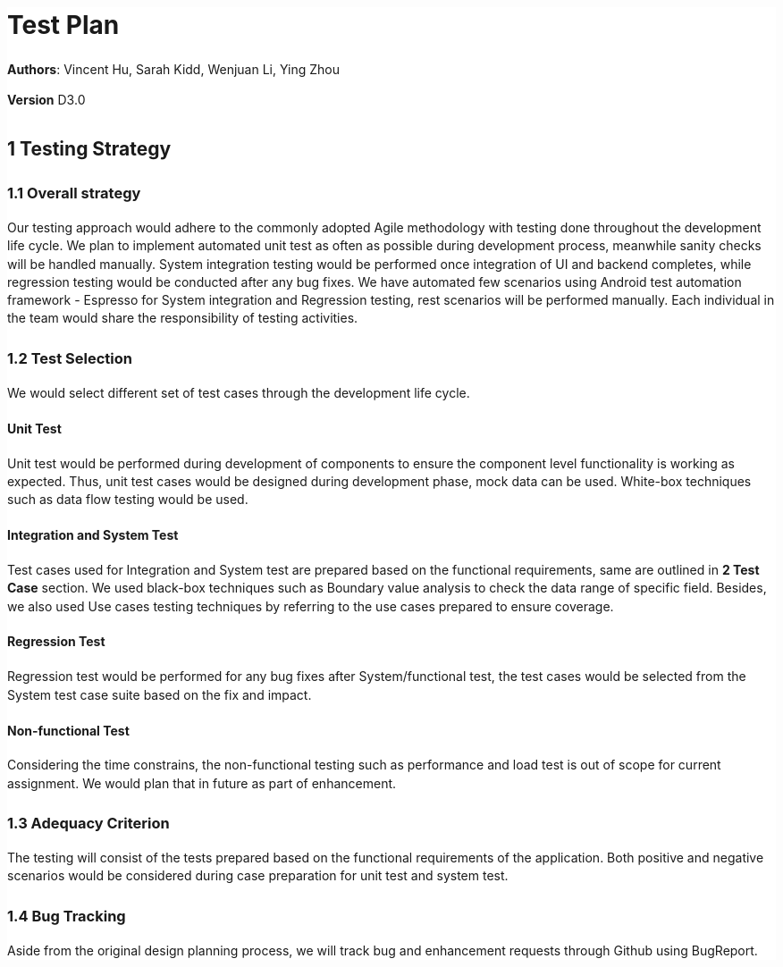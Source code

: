 # Test Plan

**Authors**: Vincent Hu, Sarah Kidd, Wenjuan Li, Ying Zhou

**Version** D3.0

## 1 Testing Strategy

### 1.1 Overall strategy

Our testing approach would adhere to the commonly adopted Agile methodology with testing done throughout the development life cycle. We plan to implement automated unit test as often as possible during development process, meanwhile sanity checks will be handled manually. System integration testing would be performed once integration of UI and backend completes, while regression testing would be conducted after any bug fixes.
We have automated few scenarios using Android test automation framework - Espresso for System integration and Regression testing, rest scenarios will be performed manually.
Each individual in the team would share the responsibility of testing activities.

### 1.2 Test Selection

We would select different set of test cases through the development life cycle.
#### Unit Test
Unit test would be performed during development of components to ensure the component level functionality is working as expected. Thus, unit test cases would be designed during development phase, mock data can be used. White-box techniques such as data flow testing would be used.
#### Integration and System Test
Test cases used for Integration and System test are prepared based on the functional requirements, same are outlined in **2 Test Case** section. We used black-box techniques such as Boundary value analysis to check the data range of specific field.
Besides, we also used Use cases testing techniques by referring to the use cases prepared to ensure coverage.
#### Regression Test
Regression test would be performed for any bug fixes after System/functional test, the test cases would be selected from the System test case suite based on the fix and impact.
#### Non-functional Test
Considering the time constrains, the non-functional testing such as performance and load test is out of scope for current assignment. We would plan that in future as part of enhancement.

### 1.3 Adequacy Criterion
The testing will consist of the tests prepared based on the functional requirements of the application. Both positive and negative scenarios would be considered during case preparation for unit test and system test.

### 1.4 Bug Tracking
Aside from the original design planning process, we will track bug and enhancement requests through Github using BugReport.
